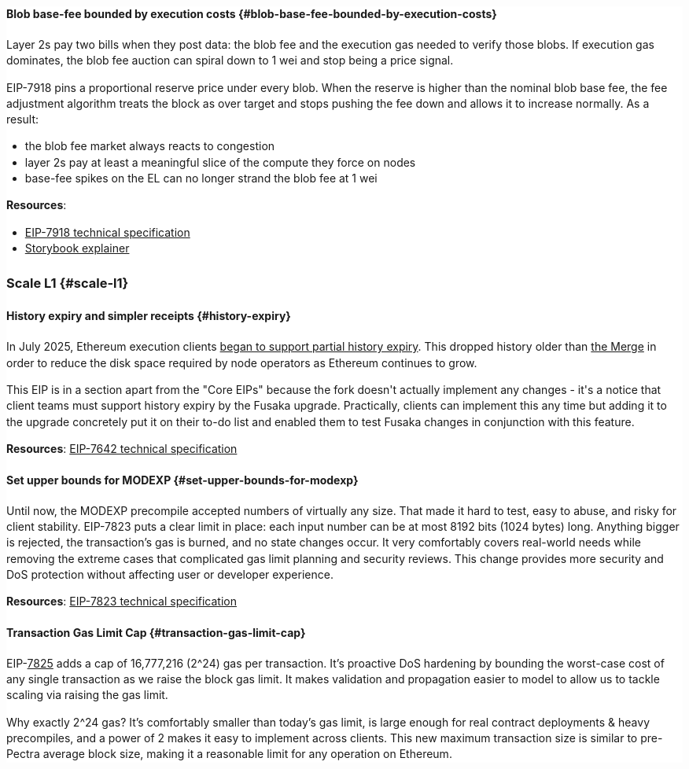 #### Blob base-fee bounded by execution costs {#blob-base-fee-bounded-by-execution-costs}

Layer 2s pay two bills when they post data: the blob fee and the execution gas needed to verify those blobs. If execution gas dominates, the blob fee auction can spiral down to 1 wei and stop being a price signal.

EIP-7918 pins a proportional reserve price under every blob. When the reserve is higher than the nominal blob base fee, the fee adjustment algorithm treats the block as over target and stops pushing the fee down and allows it to increase normally. As a result:

- the blob fee market always reacts to congestion
- layer 2s pay at least a meaningful slice of the compute they force on nodes
- base-fee spikes on the EL can no longer strand the blob fee at 1 wei

**Resources**:

- [EIP-7918 technical specification](https://eips.ethereum.org/EIPS/eip-7918)
- [Storybook explainer](https://notes.ethereum.org/@anderselowsson/AIG)

### Scale L1 {#scale-l1}

#### History expiry and simpler receipts {#history-expiry}

In July 2025, Ethereum execution clients [began to support partial history expiry](https://blog.ethereum.org/2025/07/08/partial-history-exp). This dropped history older than [the Merge](https://ethereum.org/roadmap/merge/) in order to reduce the disk space required by node operators as Ethereum continues to grow.

This EIP is in a section apart from the "Core EIPs" because the fork doesn't actually implement any changes - it's a notice that client teams must support history expiry by the Fusaka upgrade. Practically, clients can implement this any time but adding it to the upgrade concretely put it on their to-do list and enabled them to test Fusaka changes in conjunction with this feature.

**Resources**: [EIP-7642 technical specification](https://eips.ethereum.org/EIPS/eip-7642)

#### Set upper bounds for MODEXP {#set-upper-bounds-for-modexp}

Until now, the MODEXP precompile accepted numbers of virtually any size. That made it hard to test, easy to abuse, and risky for client stability. EIP-7823 puts a clear limit in place: each input number can be at most 8192 bits (1024 bytes) long. Anything bigger is rejected, the transaction’s gas is burned, and no state changes occur. It very comfortably covers real-world needs while removing the extreme cases that complicated gas limit planning and security reviews. This change provides more security and DoS protection without affecting user or developer experience.

**Resources**: [EIP-7823 technical specification](https://eips.ethereum.org/EIPS/eip-7823)

#### Transaction Gas Limit Cap {#transaction-gas-limit-cap}

EIP-[7825](https://eips.ethereum.org/EIPS/eip-7825) adds a cap of 16,777,216 (2^24) gas per transaction. It’s proactive DoS hardening by bounding the worst-case cost of any single transaction as we raise the block gas limit. It makes validation and propagation easier to model to allow us to tackle scaling via raising the gas limit.

Why exactly 2^24 gas? It’s comfortably smaller than today’s gas limit, is large enough for real contract deployments & heavy precompiles, and a power of 2 makes it easy to implement across clients. This new maximum transaction size is similar to pre-Pectra average block size, making it a reasonable limit for any operation on Ethereum.
